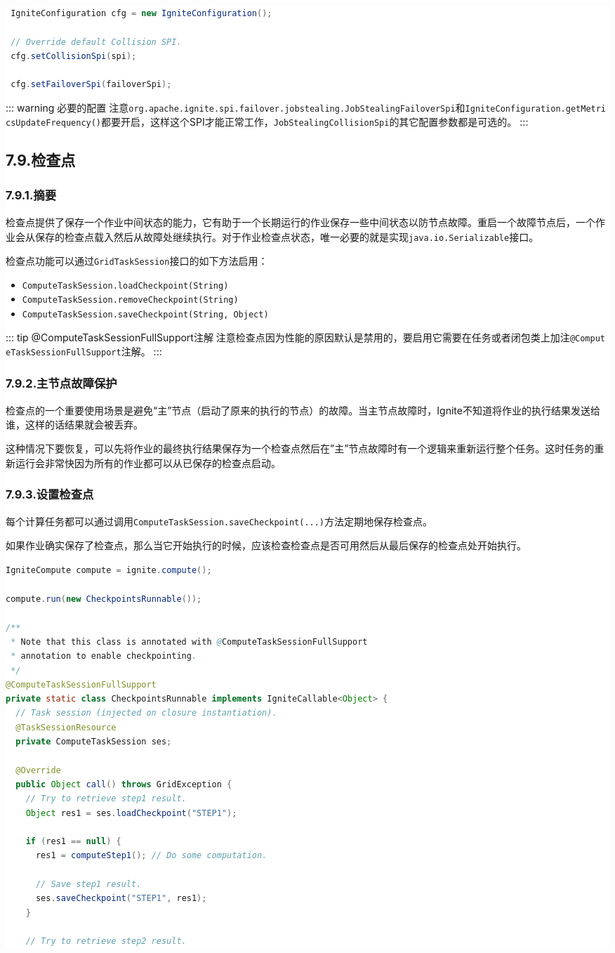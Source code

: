 ```java
 IgniteConfiguration cfg = new IgniteConfiguration();

 // Override default Collision SPI.
 cfg.setCollisionSpi(spi);
 
 cfg.setFailoverSpi(failoverSpi);
```
::: warning 必要的配置
注意`org.apache.ignite.spi.failover.jobstealing.JobStealingFailoverSpi`和`IgniteConfiguration.getMetricsUpdateFrequency()`都要开启，这样这个SPI才能正常工作，`JobStealingCollisionSpi`的其它配置参数都是可选的。
:::

## 7.9.检查点
### 7.9.1.摘要
检查点提供了保存一个作业中间状态的能力，它有助于一个长期运行的作业保存一些中间状态以防节点故障。重启一个故障节点后，一个作业会从保存的检查点载入然后从故障处继续执行。对于作业检查点状态，唯一必要的就是实现`java.io.Serializable`接口。

检查点功能可以通过`GridTaskSession`接口的如下方法启用：

 - `ComputeTaskSession.loadCheckpoint(String)`
 - `ComputeTaskSession.removeCheckpoint(String)`
 - `ComputeTaskSession.saveCheckpoint(String, Object)`

::: tip @ComputeTaskSessionFullSupport注解
注意检查点因为性能的原因默认是禁用的，要启用它需要在任务或者闭包类上加注`@ComputeTaskSessionFullSupport`注解。
:::

### 7.9.2.主节点故障保护
检查点的一个重要使用场景是避免“主”节点（启动了原来的执行的节点）的故障。当主节点故障时，Ignite不知道将作业的执行结果发送给谁，这样的话结果就会被丢弃。

这种情况下要恢复，可以先将作业的最终执行结果保存为一个检查点然后在”主”节点故障时有一个逻辑来重新运行整个任务。这时任务的重新运行会非常快因为所有的作业都可以从已保存的检查点启动。
### 7.9.3.设置检查点
每个计算任务都可以通过调用`ComputeTaskSession.saveCheckpoint(...)`方法定期地保存检查点。

如果作业确实保存了检查点，那么当它开始执行的时候，应该检查检查点是否可用然后从最后保存的检查点处开始执行。
```java
IgniteCompute compute = ignite.compute();

compute.run(new CheckpointsRunnable());
  
/**
 * Note that this class is annotated with @ComputeTaskSessionFullSupport
 * annotation to enable checkpointing.
 */
@ComputeTaskSessionFullSupport
private static class CheckpointsRunnable implements IgniteCallable<Object> {
  // Task session (injected on closure instantiation).
  @TaskSessionResource
  private ComputeTaskSession ses;

  @Override 
  public Object call() throws GridException {
    // Try to retrieve step1 result.
    Object res1 = ses.loadCheckpoint("STEP1");

    if (res1 == null) {
      res1 = computeStep1(); // Do some computation.

      // Save step1 result.
      ses.saveCheckpoint("STEP1", res1);
    }

    // Try to retrieve step2 result.
```